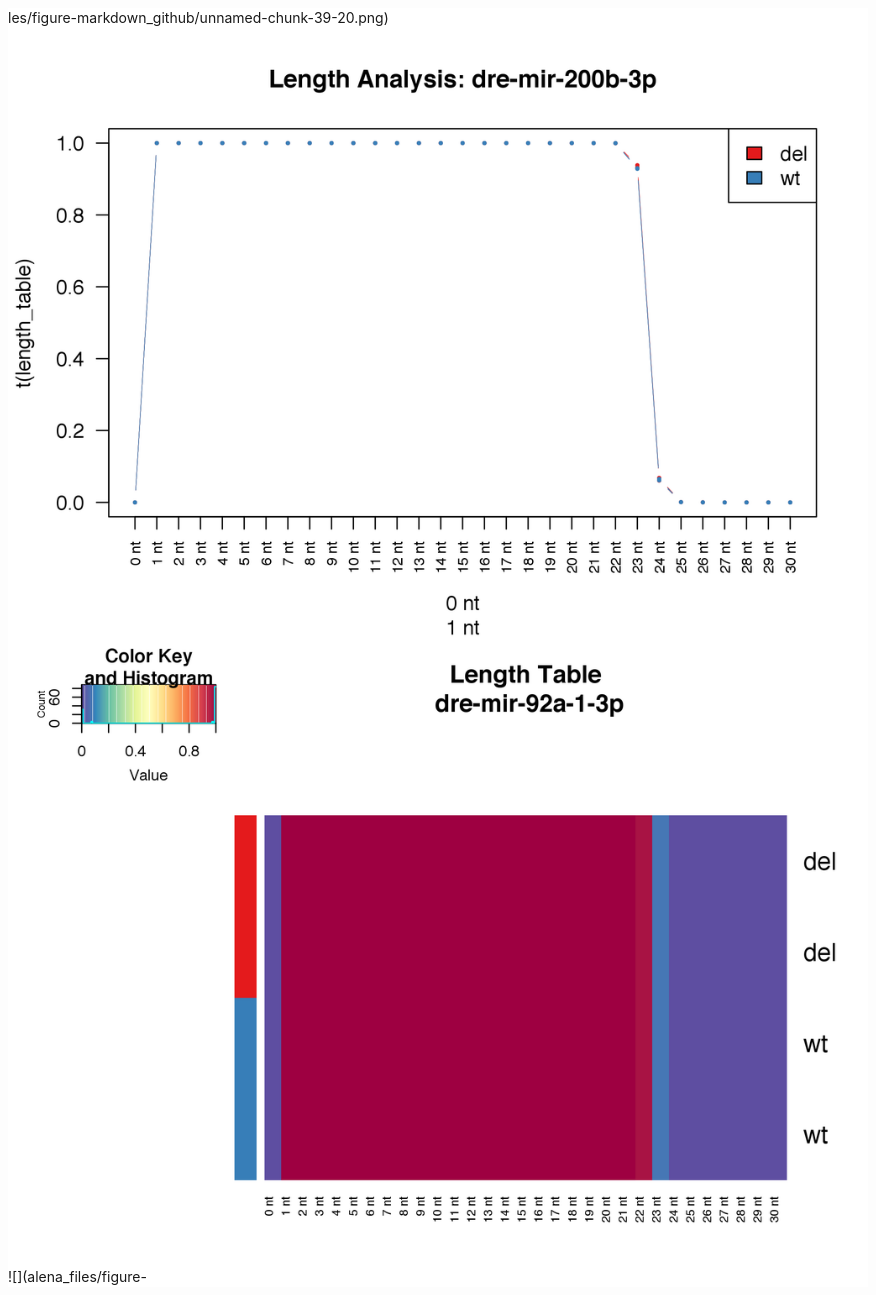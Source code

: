 les/figure-markdown_github/unnamed-chunk-39-20.png)![](alena_files/figure-markdown_github/unnamed-chunk-39-21.png)![](alena_files/figure-markdown_github/unnamed-chunk-39-22.png)![](alena_files/figure-